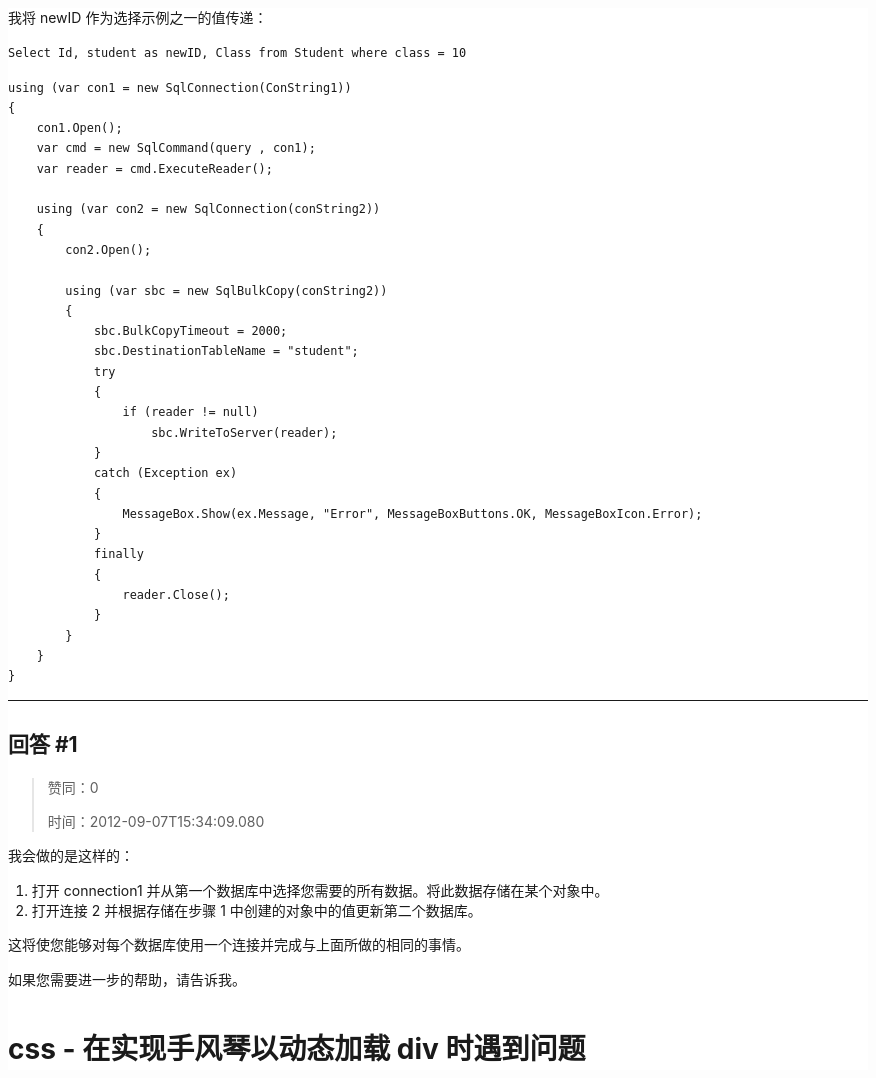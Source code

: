 我将 newID 作为选择示例之一的值传递：

`Select Id, student as newID, Class from Student where class = 10`

```
using (var con1 = new SqlConnection(ConString1))
{
    con1.Open();               
    var cmd = new SqlCommand(query , con1);
    var reader = cmd.ExecuteReader();

    using (var con2 = new SqlConnection(conString2))
    {
        con2.Open();

        using (var sbc = new SqlBulkCopy(conString2))
        {
            sbc.BulkCopyTimeout = 2000;
            sbc.DestinationTableName = "student";
            try
            {
                if (reader != null) 
                    sbc.WriteToServer(reader);
            }
            catch (Exception ex)
            {
                MessageBox.Show(ex.Message, "Error", MessageBoxButtons.OK, MessageBoxIcon.Error);
            }
            finally
            {                            
                reader.Close();
            }
        }
    }
} 
```

* * *

## 回答 #1

> 赞同：0
> 
> 时间：2012-09-07T15:34:09.080

我会做的是这样的：

1.  打开 connection1 并从第一个数据库中选择您需要的所有数据。将此数据存储在某个对象中。
2.  打开连接 2 并根据存储在步骤 1 中创建的对象中的值更新第二个数据库。

这将使您能够对每个数据库使用一个连接并完成与上面所做的相同的事情。

如果您需要进一步的帮助，请告诉我。

# css - 在实现手风琴以动态加载 div 时遇到问题
